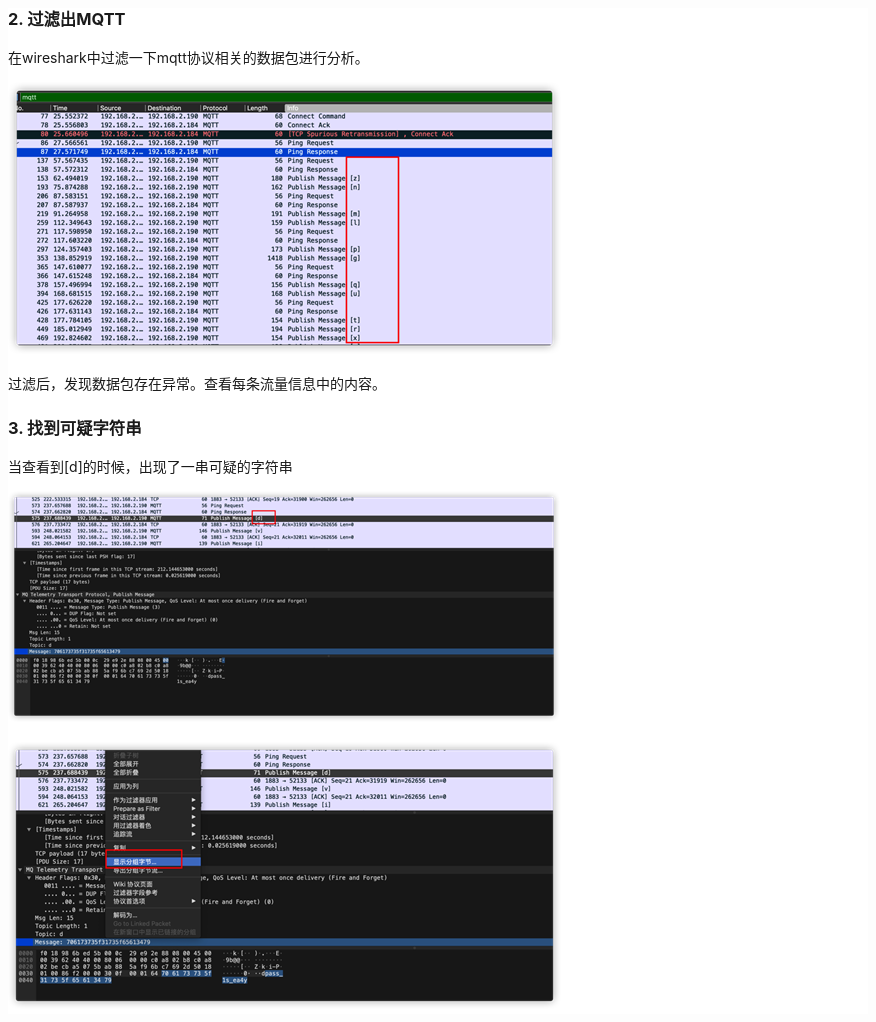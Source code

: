 ### 2. 过滤出MQTT

在wireshark中过滤一下mqtt协议相关的数据包进行分析。

![](images/ctf-2021-08-27-16-52-07.png)

过滤后，发现数据包存在异常。查看每条流量信息中的内容。

### 3. 找到可疑字符串

当查看到[d]的时候，出现了一串可疑的字符串

![](images/ctf-2021-08-27-16-52-27.png)

![](images/ctf-2021-08-27-16-52-34.png)
